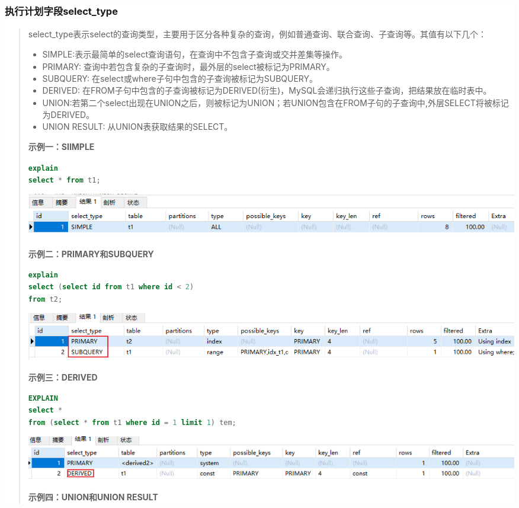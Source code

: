 
### 执行计划字段select_type
>select_type表示select的查询类型，主要用于区分各种复杂的查询，例如普通查询、联合查询、子查询等。其值有以下几个：
>
>- SIMPLE:表示最简单的select查询语句，在查询中不包含子查询或交并差集等操作。
>- PRIMARY: 查询中若包含复杂的子查询时，最外层的select被标记为PRIMARY。
>- SUBQUERY: 在select或where子句中包含的子查询被标记为SUBQUERY。
>- DERIVED: 在FROM子句中包含的子查询被标记为DERIVED(衍生)，MySQL会递归执行这些子查询，把结果放在临时表中。
>- UNION:若第二个select出现在UNION之后，则被标记为UNION；若UNION包含在FROM子句的子查询中,外层SELECT将被标记为DERIVED。
>- UNION RESULT: 从UNION表获取结果的SELECT。
>
>
>
>**示例一：SIIMPLE**
>
>```sql
>explain
>select * from t1;
>```
>
>![image-20240402151643436](assets/image-20240402151643436.png)
>
>
>
>**示例二：PRIMARY和SUBQUERY**
>
>```sql
>explain
>select (select id from t1 where id < 2)
>from t2;
>```
>
>![image-20240402151800732](assets/image-20240402151800732.png)
>
>
>
>**示例三：DERIVED**
>
>```sql
>EXPLAIN
>select * 
>from (select * from t1 where id = 1 limit 1) tem;
>```
>
>![image-20240402152037451](assets/image-20240402152037451.png)
>
>
>
>**示例四：UNION和UNION RESULT**